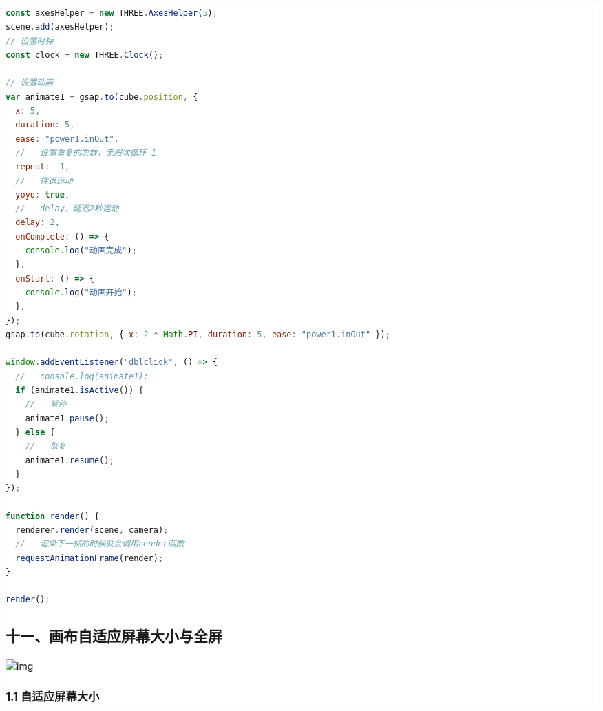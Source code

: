 ```js
const axesHelper = new THREE.AxesHelper(5);
scene.add(axesHelper);
// 设置时钟
const clock = new THREE.Clock();

// 设置动画
var animate1 = gsap.to(cube.position, {
  x: 5,
  duration: 5,
  ease: "power1.inOut",
  //   设置重复的次数，无限次循环-1
  repeat: -1,
  //   往返运动
  yoyo: true,
  //   delay，延迟2秒运动
  delay: 2,
  onComplete: () => {
    console.log("动画完成");
  },
  onStart: () => {
    console.log("动画开始");
  },
});
gsap.to(cube.rotation, { x: 2 * Math.PI, duration: 5, ease: "power1.inOut" });

window.addEventListener("dblclick", () => {
  //   console.log(animate1);
  if (animate1.isActive()) {
    //   暂停
    animate1.pause();
  } else {
    //   恢复
    animate1.resume();
  }
});

function render() {
  renderer.render(scene, camera);
  //   渲染下一帧的时候就会调用render函数
  requestAnimationFrame(render);
}

render();
```

## 十一、画布自适应屏幕大小与全屏

![img](https://i0.hdslb.com/bfs/article/983a66c2cfbc4f101ae88c9f6691ff19ec666de9.gif@827w_480h_progressive.webp)

### 1.1 自适应屏幕大小 
